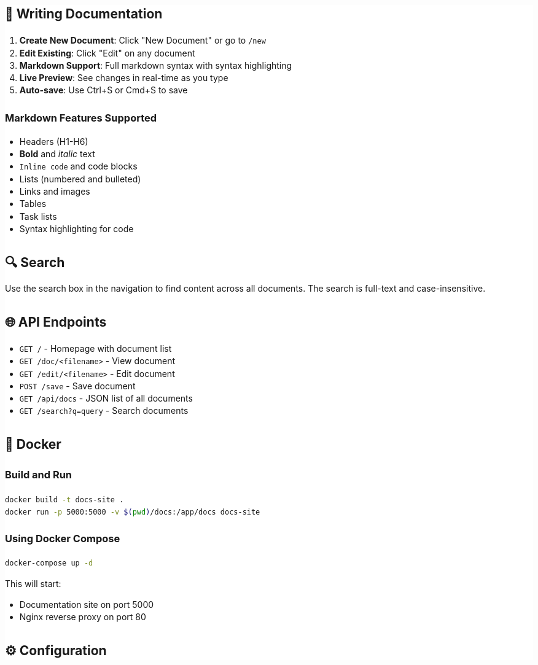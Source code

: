 ## 📝 Writing Documentation

1. **Create New Document**: Click "New Document" or go to `/new`
2. **Edit Existing**: Click "Edit" on any document
3. **Markdown Support**: Full markdown syntax with syntax highlighting
4. **Live Preview**: See changes in real-time as you type
5. **Auto-save**: Use Ctrl+S or Cmd+S to save

### Markdown Features Supported
- Headers (H1-H6)
- **Bold** and *italic* text
- `Inline code` and code blocks
- Lists (numbered and bulleted)
- Links and images
- Tables
- Task lists
- Syntax highlighting for code

## 🔍 Search

Use the search box in the navigation to find content across all documents. The search is full-text and case-insensitive.

## 🌐 API Endpoints

- `GET /` - Homepage with document list
- `GET /doc/<filename>` - View document
- `GET /edit/<filename>` - Edit document
- `POST /save` - Save document
- `GET /api/docs` - JSON list of all documents
- `GET /search?q=query` - Search documents

## 🐳 Docker

### Build and Run
```bash
docker build -t docs-site .
docker run -p 5000:5000 -v $(pwd)/docs:/app/docs docs-site
```

### Using Docker Compose
```bash
docker-compose up -d
```

This will start:
- Documentation site on port 5000
- Nginx reverse proxy on port 80

## ⚙️ Configuration
